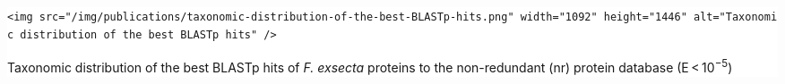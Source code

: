     <img src="/img/publications/taxonomic-distribution-of-the-best-BLASTp-hits.png" width="1092" height="1446" alt="Taxonomic distribution of the best BLASTp hits" />
  </picture>
  <p class="mt-2">
    Taxonomic distribution of the best BLASTp hits of <em>F. exsecta</em> proteins to the non-redundant (nr) protein database (E < 10<sup>−5</sup>)
  </p>
</div>
